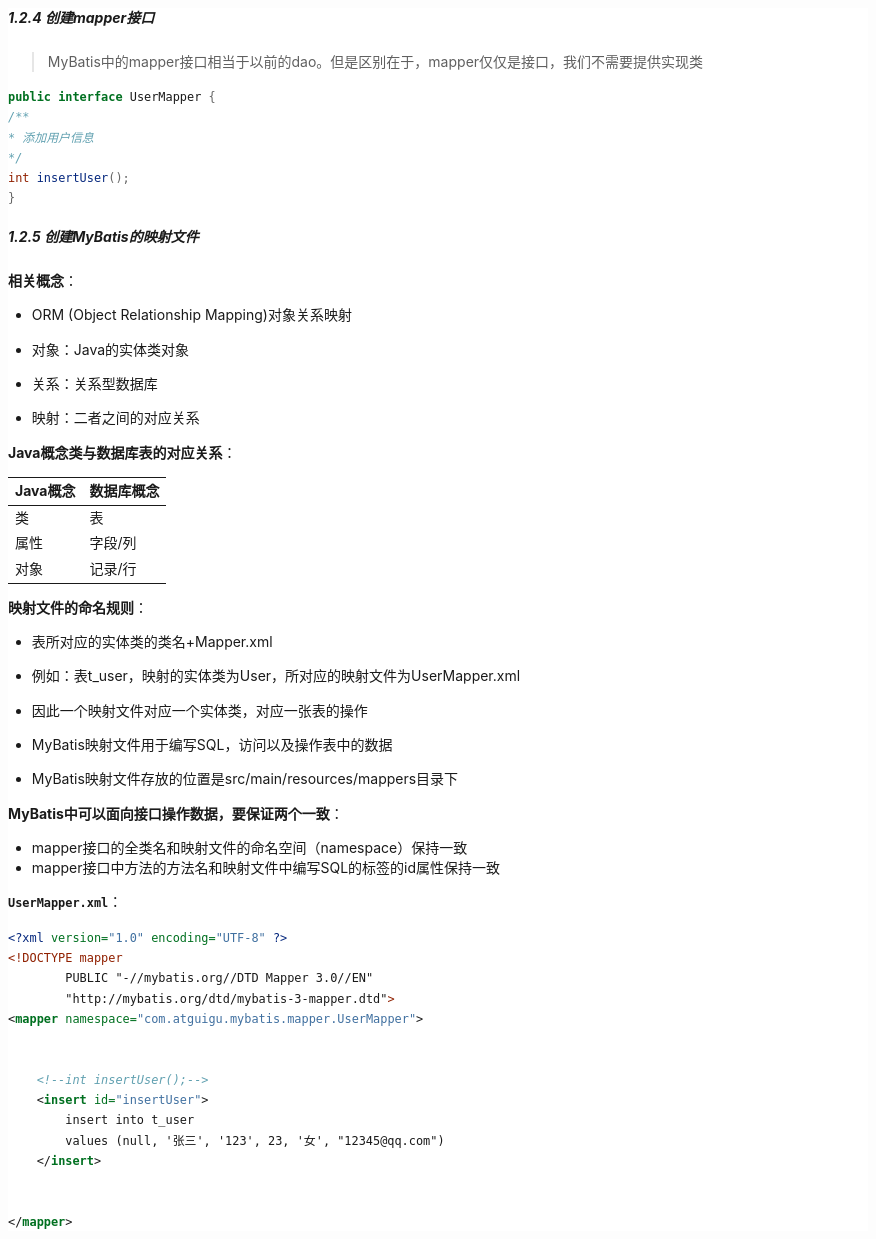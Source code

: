 #####  1.2.4  创建mapper接口

> MyBatis中的mapper接口相当于以前的dao。但是区别在于，mapper仅仅是接口，我们不需要提供实现类

```java
public interface UserMapper {
/**
* 添加用户信息
*/
int insertUser();
}
```

#####  1.2.5 创建MyBatis的映射文件

**相关概念**：

- ORM (Object Relationship Mapping)对象关系映射

- 对象：Java的实体类对象

- 关系：关系型数据库

- 映射：二者之间的对应关系

**Java概念类与数据库表的对应关系**：

| Java概念 | 数据库概念 |
| -------- | ---------- |
| 类       | 表         |
| 属性     | 字段/列    |
| 对象     | 记录/行    |

**映射文件的命名规则**：

- 表所对应的实体类的类名+Mapper.xml 

- 例如：表t_user，映射的实体类为User，所对应的映射文件为UserMapper.xml 

- 因此一个映射文件对应一个实体类，对应一张表的操作 

- MyBatis映射文件用于编写SQL，访问以及操作表中的数据 

- MyBatis映射文件存放的位置是src/main/resources/mappers目录下

**MyBatis中可以面向接口操作数据，要保证两个一致**： 

- mapper接口的全类名和映射文件的命名空间（namespace）保持一致 
- mapper接口中方法的方法名和映射文件中编写SQL的标签的id属性保持一致

**`UserMapper.xml`**：

```xml
<?xml version="1.0" encoding="UTF-8" ?>
<!DOCTYPE mapper
        PUBLIC "-//mybatis.org//DTD Mapper 3.0//EN"
        "http://mybatis.org/dtd/mybatis-3-mapper.dtd">
<mapper namespace="com.atguigu.mybatis.mapper.UserMapper">


    <!--int insertUser();-->
    <insert id="insertUser">
        insert into t_user
        values (null, '张三', '123', 23, '女', "12345@qq.com")
    </insert>


</mapper>
```
